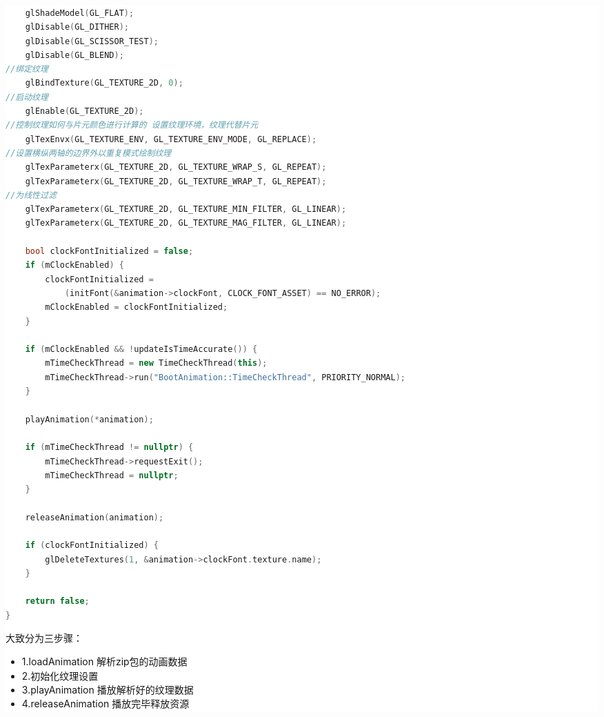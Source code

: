 ```cpp
    glShadeModel(GL_FLAT);
    glDisable(GL_DITHER);
    glDisable(GL_SCISSOR_TEST);
    glDisable(GL_BLEND);
//绑定纹理
    glBindTexture(GL_TEXTURE_2D, 0);
//启动纹理
    glEnable(GL_TEXTURE_2D);
//控制纹理如何与片元颜色进行计算的 设置纹理环境，纹理代替片元
    glTexEnvx(GL_TEXTURE_ENV, GL_TEXTURE_ENV_MODE, GL_REPLACE);
//设置横纵两轴的边界外以重复模式绘制纹理
    glTexParameterx(GL_TEXTURE_2D, GL_TEXTURE_WRAP_S, GL_REPEAT);
    glTexParameterx(GL_TEXTURE_2D, GL_TEXTURE_WRAP_T, GL_REPEAT);
//为线性过滤
    glTexParameterx(GL_TEXTURE_2D, GL_TEXTURE_MIN_FILTER, GL_LINEAR);
    glTexParameterx(GL_TEXTURE_2D, GL_TEXTURE_MAG_FILTER, GL_LINEAR);

    bool clockFontInitialized = false;
    if (mClockEnabled) {
        clockFontInitialized =
            (initFont(&animation->clockFont, CLOCK_FONT_ASSET) == NO_ERROR);
        mClockEnabled = clockFontInitialized;
    }

    if (mClockEnabled && !updateIsTimeAccurate()) {
        mTimeCheckThread = new TimeCheckThread(this);
        mTimeCheckThread->run("BootAnimation::TimeCheckThread", PRIORITY_NORMAL);
    }

    playAnimation(*animation);

    if (mTimeCheckThread != nullptr) {
        mTimeCheckThread->requestExit();
        mTimeCheckThread = nullptr;
    }

    releaseAnimation(animation);

    if (clockFontInitialized) {
        glDeleteTextures(1, &animation->clockFont.texture.name);
    }

    return false;
}
```
大致分为三步骤：
- 1.loadAnimation 解析zip包的动画数据
- 2.初始化纹理设置
- 3.playAnimation 播放解析好的纹理数据
- 4.releaseAnimation 播放完毕释放资源
